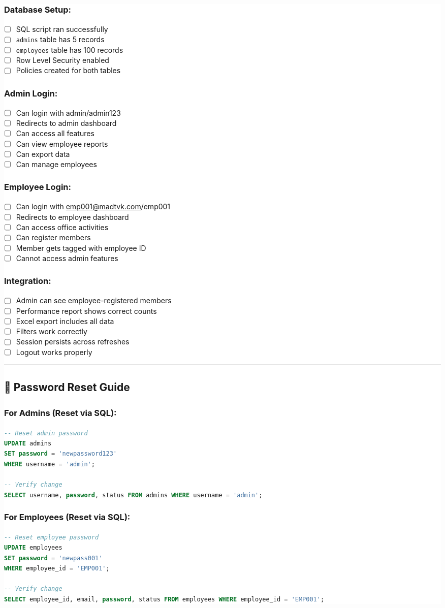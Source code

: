 ### Database Setup:
- [ ] SQL script ran successfully
- [ ] `admins` table has 5 records
- [ ] `employees` table has 100 records
- [ ] Row Level Security enabled
- [ ] Policies created for both tables

### Admin Login:
- [ ] Can login with admin/admin123
- [ ] Redirects to admin dashboard
- [ ] Can access all features
- [ ] Can view employee reports
- [ ] Can export data
- [ ] Can manage employees

### Employee Login:
- [ ] Can login with emp001@madtvk.com/emp001
- [ ] Redirects to employee dashboard
- [ ] Can access office activities
- [ ] Can register members
- [ ] Member gets tagged with employee ID
- [ ] Cannot access admin features

### Integration:
- [ ] Admin can see employee-registered members
- [ ] Performance report shows correct counts
- [ ] Excel export includes all data
- [ ] Filters work correctly
- [ ] Session persists across refreshes
- [ ] Logout works properly

---

## 🔄 Password Reset Guide

### For Admins (Reset via SQL):
```sql
-- Reset admin password
UPDATE admins 
SET password = 'newpassword123' 
WHERE username = 'admin';

-- Verify change
SELECT username, password, status FROM admins WHERE username = 'admin';
```

### For Employees (Reset via SQL):
```sql
-- Reset employee password
UPDATE employees 
SET password = 'newpass001' 
WHERE employee_id = 'EMP001';

-- Verify change
SELECT employee_id, email, password, status FROM employees WHERE employee_id = 'EMP001';
```
